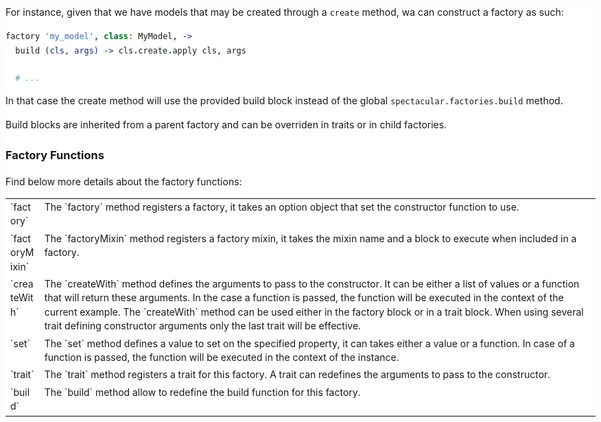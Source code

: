 For instance, given that we have models that may be created through a `create` method, wa can construct a factory as such:

```coffeescript
factory 'my_model', class: MyModel, ->
  build (cls, args) -> cls.create.apply cls, args

  # ...
```

In that case the create method will use the provided build block instead of
the global `spectacular.factories.build` method.

Build blocks are inherited from a parent factory and can be overriden in traits or in child factories.

### Factory Functions

Find below more details about the factory functions:

<table cellspacing="0">
  <tr>
    <td>`factory`</td>
    <td>The `factory` method registers a factory, it takes an option object that set the constructor function to use.</td>
  </tr>
  <tr>
    <td>`factoryMixin`</td>
    <td>The `factoryMixin` method registers a factory mixin, it takes the mixin name and a block to execute when included in a factory.</td>
  </tr>
  <tr>
    <td>`createWith`</td>
    <td>The `createWith` method defines the arguments to pass to the constructor. It can be either a list of values or a function that will return these arguments. In the case a function is passed, the function will be executed in the context of the current example. The `createWith` method can be used either in the factory block or in a trait block. When using several trait defining constructor arguments only the last trait will be effective.</td>
  </tr>
  <tr>
    <td>`set`</td>
    <td>The `set` method defines a value to set on the specified property, it can takes either a value or a function. In case of a function is passed, the function will be executed in the context of the instance.</td>
  </tr>
  <tr>
    <td>`trait`</td>
    <td>The `trait` method registers a trait for this factory. A trait can redefines the arguments to pass to the constructor.</td>
  <tr>
    <td>`build`</td>
    <td>The `build` method allow to redefine the build function for this factory.</td>
  </tr>
